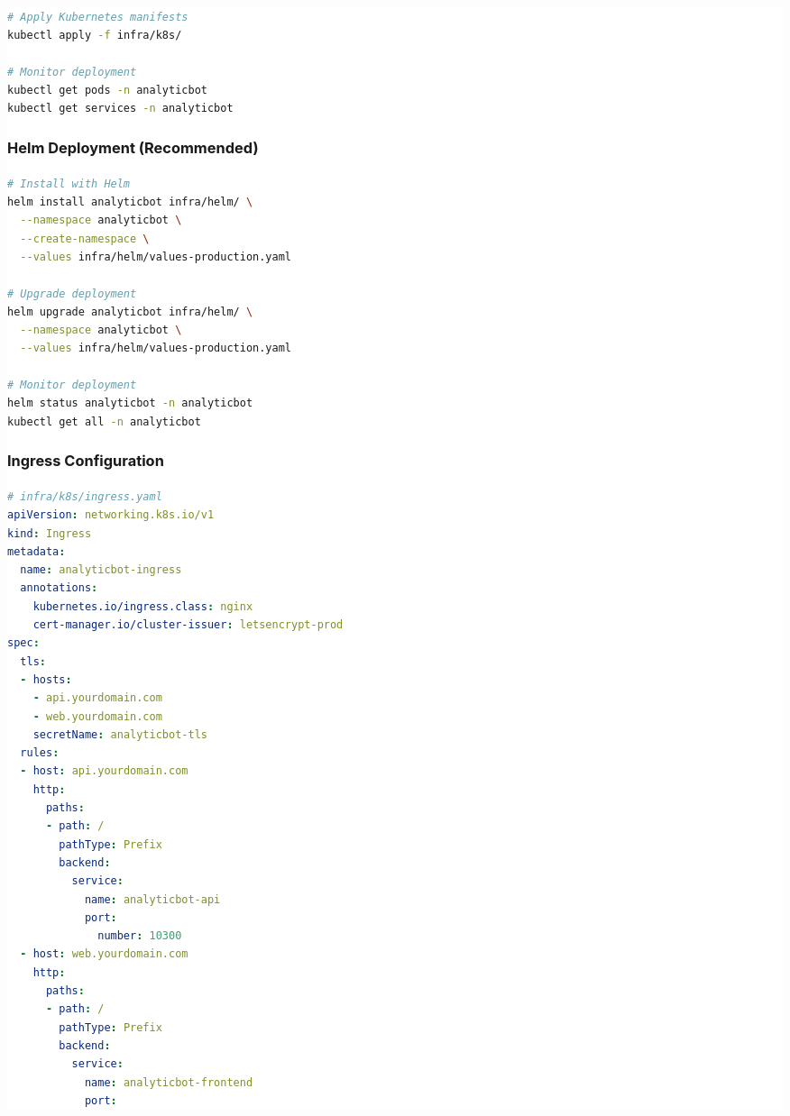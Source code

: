 ```bash
# Apply Kubernetes manifests
kubectl apply -f infra/k8s/

# Monitor deployment
kubectl get pods -n analyticbot
kubectl get services -n analyticbot
```

### **Helm Deployment (Recommended)**

```bash
# Install with Helm
helm install analyticbot infra/helm/ \
  --namespace analyticbot \
  --create-namespace \
  --values infra/helm/values-production.yaml

# Upgrade deployment
helm upgrade analyticbot infra/helm/ \
  --namespace analyticbot \
  --values infra/helm/values-production.yaml

# Monitor deployment
helm status analyticbot -n analyticbot
kubectl get all -n analyticbot
```

### **Ingress Configuration**

```yaml
# infra/k8s/ingress.yaml
apiVersion: networking.k8s.io/v1
kind: Ingress
metadata:
  name: analyticbot-ingress
  annotations:
    kubernetes.io/ingress.class: nginx
    cert-manager.io/cluster-issuer: letsencrypt-prod
spec:
  tls:
  - hosts:
    - api.yourdomain.com
    - web.yourdomain.com
    secretName: analyticbot-tls
  rules:
  - host: api.yourdomain.com
    http:
      paths:
      - path: /
        pathType: Prefix
        backend:
          service:
            name: analyticbot-api
            port:
              number: 10300
  - host: web.yourdomain.com
    http:
      paths:
      - path: /
        pathType: Prefix
        backend:
          service:
            name: analyticbot-frontend
            port:
```
